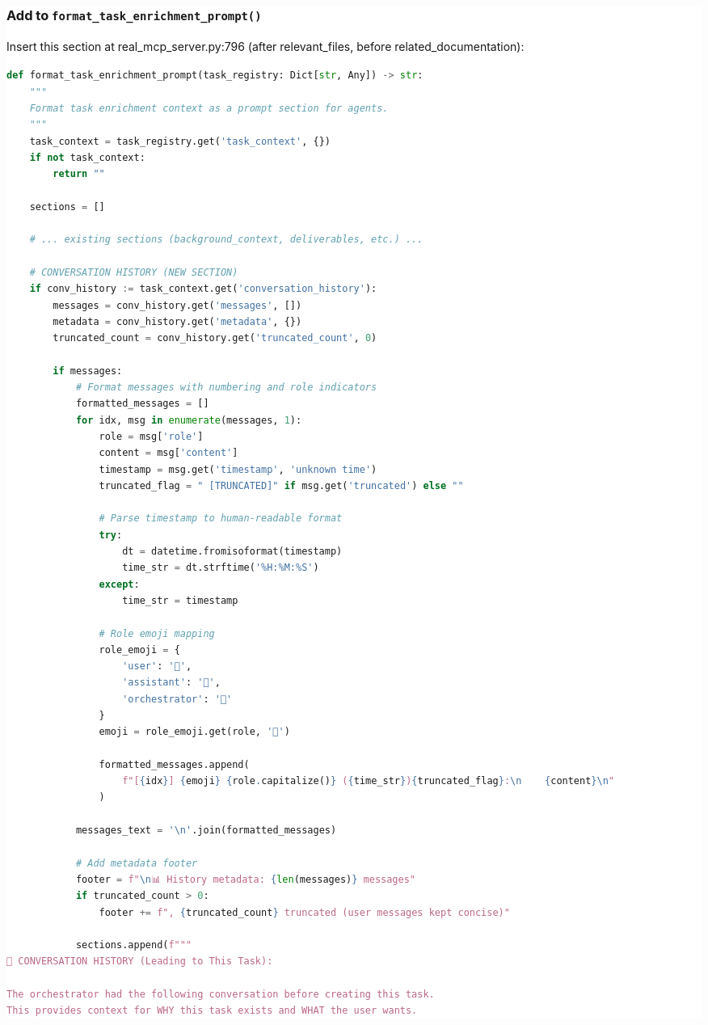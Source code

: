 ### Add to `format_task_enrichment_prompt()`

Insert this section at real_mcp_server.py:796 (after relevant_files, before related_documentation):

```python
def format_task_enrichment_prompt(task_registry: Dict[str, Any]) -> str:
    """
    Format task enrichment context as a prompt section for agents.
    """
    task_context = task_registry.get('task_context', {})
    if not task_context:
        return ""

    sections = []

    # ... existing sections (background_context, deliverables, etc.) ...

    # CONVERSATION HISTORY (NEW SECTION)
    if conv_history := task_context.get('conversation_history'):
        messages = conv_history.get('messages', [])
        metadata = conv_history.get('metadata', {})
        truncated_count = conv_history.get('truncated_count', 0)

        if messages:
            # Format messages with numbering and role indicators
            formatted_messages = []
            for idx, msg in enumerate(messages, 1):
                role = msg['role']
                content = msg['content']
                timestamp = msg.get('timestamp', 'unknown time')
                truncated_flag = " [TRUNCATED]" if msg.get('truncated') else ""

                # Parse timestamp to human-readable format
                try:
                    dt = datetime.fromisoformat(timestamp)
                    time_str = dt.strftime('%H:%M:%S')
                except:
                    time_str = timestamp

                # Role emoji mapping
                role_emoji = {
                    'user': '👤',
                    'assistant': '🤖',
                    'orchestrator': '🎯'
                }
                emoji = role_emoji.get(role, '💬')

                formatted_messages.append(
                    f"[{idx}] {emoji} {role.capitalize()} ({time_str}){truncated_flag}:\n    {content}\n"
                )

            messages_text = '\n'.join(formatted_messages)

            # Add metadata footer
            footer = f"\n📊 History metadata: {len(messages)} messages"
            if truncated_count > 0:
                footer += f", {truncated_count} truncated (user messages kept concise)"

            sections.append(f"""
💬 CONVERSATION HISTORY (Leading to This Task):

The orchestrator had the following conversation before creating this task.
This provides context for WHY this task exists and WHAT the user wants.
```